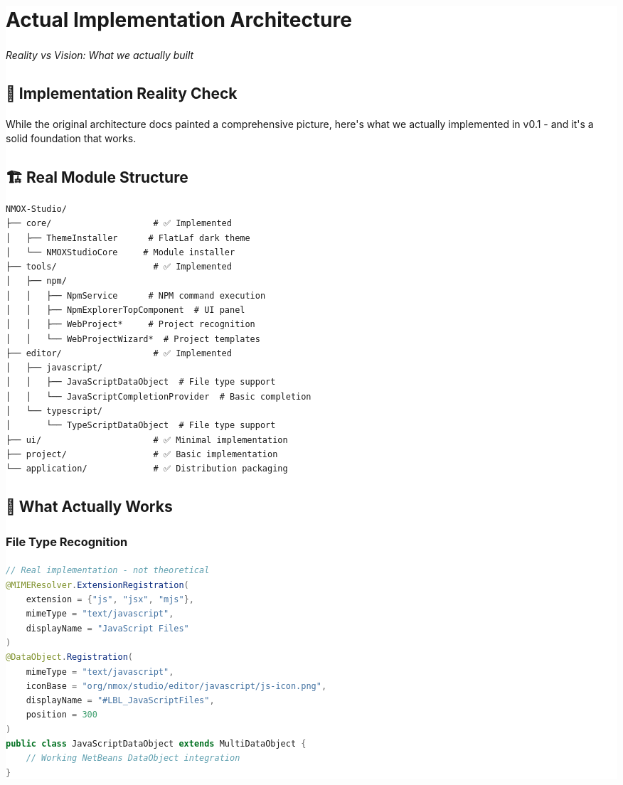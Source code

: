 # Actual Implementation Architecture

*Reality vs Vision: What we actually built*

## 🎯 Implementation Reality Check

While the original architecture docs painted a comprehensive picture, here's what we actually implemented in v0.1 - and it's a solid foundation that works.

## 🏗️ Real Module Structure

```
NMOX-Studio/
├── core/                    # ✅ Implemented
│   ├── ThemeInstaller      # FlatLaf dark theme
│   └── NMOXStudioCore     # Module installer
├── tools/                   # ✅ Implemented  
│   ├── npm/
│   │   ├── NpmService      # NPM command execution
│   │   ├── NpmExplorerTopComponent  # UI panel
│   │   ├── WebProject*     # Project recognition
│   │   └── WebProjectWizard*  # Project templates
├── editor/                  # ✅ Implemented
│   ├── javascript/
│   │   ├── JavaScriptDataObject  # File type support
│   │   └── JavaScriptCompletionProvider  # Basic completion
│   └── typescript/
│       └── TypeScriptDataObject  # File type support
├── ui/                      # ✅ Minimal implementation
├── project/                 # ✅ Basic implementation
└── application/             # ✅ Distribution packaging
```

## 🔧 What Actually Works

### File Type Recognition
```java
// Real implementation - not theoretical
@MIMEResolver.ExtensionRegistration(
    extension = {"js", "jsx", "mjs"},
    mimeType = "text/javascript",
    displayName = "JavaScript Files"
)
@DataObject.Registration(
    mimeType = "text/javascript",
    iconBase = "org/nmox/studio/editor/javascript/js-icon.png",
    displayName = "#LBL_JavaScriptFiles",
    position = 300
)
public class JavaScriptDataObject extends MultiDataObject {
    // Working NetBeans DataObject integration
}
```
